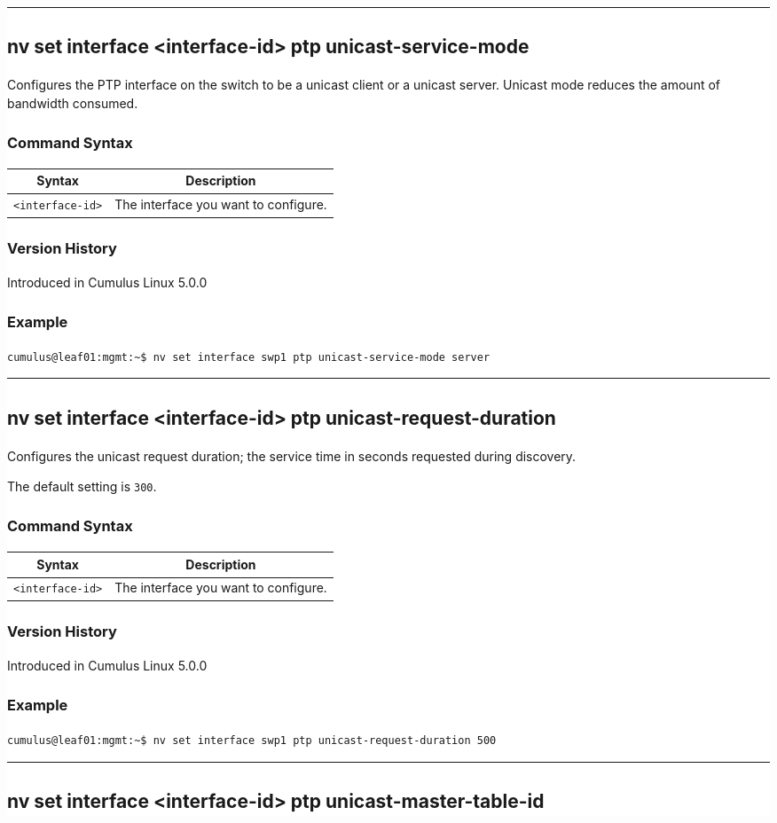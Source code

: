 - - -

## nv set interface \<interface-id\> ptp unicast-service-mode

Configures the PTP interface on the switch to be a unicast client or a unicast server. Unicast mode reduces the amount of bandwidth consumed.

### Command Syntax

| Syntax |  Description   |
| ---------  | -------------- |
|`<interface-id>` |  The interface you want to configure. |

### Version History

Introduced in Cumulus Linux 5.0.0

### Example

```
cumulus@leaf01:mgmt:~$ nv set interface swp1 ptp unicast-service-mode server
```

- - -

## nv set interface \<interface-id\> ptp unicast-request-duration

Configures the unicast request duration; the service time in seconds requested during discovery.

The default setting is `300`.

### Command Syntax

| Syntax |  Description   |
| ---------  | -------------- |
|`<interface-id>` |  The interface you want to configure. |

### Version History

Introduced in Cumulus Linux 5.0.0

### Example

```
cumulus@leaf01:mgmt:~$ nv set interface swp1 ptp unicast-request-duration 500
```

- - -

## nv set interface \<interface-id\> ptp unicast-master-table-id
